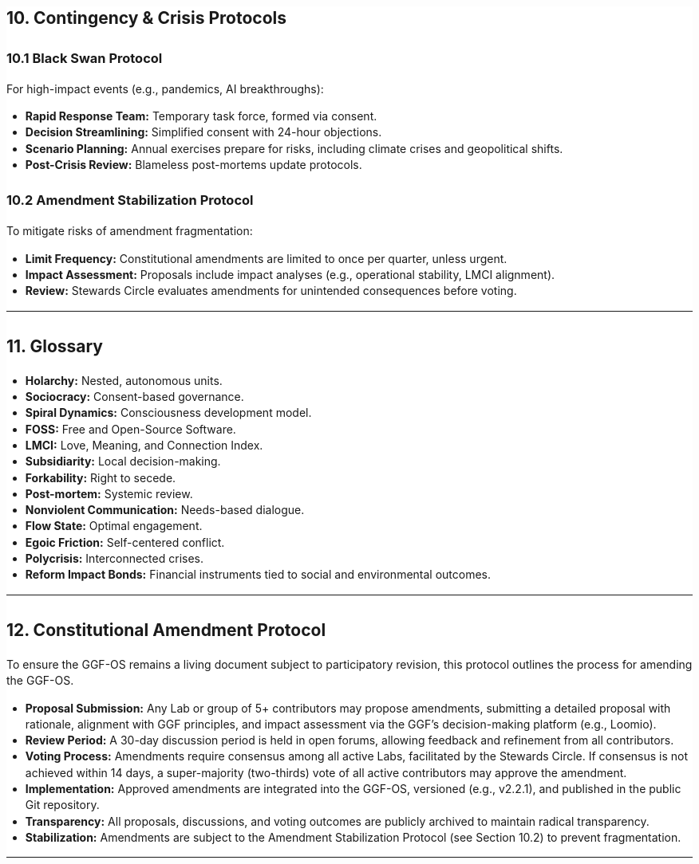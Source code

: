 ## 10. Contingency & Crisis Protocols

### 10.1 Black Swan Protocol
For high-impact events (e.g., pandemics, AI breakthroughs):
- **Rapid Response Team:** Temporary task force, formed via consent.
- **Decision Streamlining:** Simplified consent with 24-hour objections.
- **Scenario Planning:** Annual exercises prepare for risks, including climate crises and geopolitical shifts.
- **Post-Crisis Review:** Blameless post-mortems update protocols.

### 10.2 Amendment Stabilization Protocol
To mitigate risks of amendment fragmentation:
- **Limit Frequency:** Constitutional amendments are limited to once per quarter, unless urgent.
- **Impact Assessment:** Proposals include impact analyses (e.g., operational stability, LMCI alignment).
- **Review:** Stewards Circle evaluates amendments for unintended consequences before voting.

---

## 11. Glossary

- **Holarchy:** Nested, autonomous units.
- **Sociocracy:** Consent-based governance.
- **Spiral Dynamics:** Consciousness development model.
- **FOSS:** Free and Open-Source Software.
- **LMCI:** Love, Meaning, and Connection Index.
- **Subsidiarity:** Local decision-making.
- **Forkability:** Right to secede.
- **Post-mortem:** Systemic review.
- **Nonviolent Communication:** Needs-based dialogue.
- **Flow State:** Optimal engagement.
- **Egoic Friction:** Self-centered conflict.
- **Polycrisis:** Interconnected crises.
- **Reform Impact Bonds:** Financial instruments tied to social and environmental outcomes.

---

## 12. Constitutional Amendment Protocol

To ensure the GGF-OS remains a living document subject to participatory revision, this protocol outlines the process for amending the GGF-OS.

- **Proposal Submission:** Any Lab or group of 5+ contributors may propose amendments, submitting a detailed proposal with rationale, alignment with GGF principles, and impact assessment via the GGF’s decision-making platform (e.g., Loomio).
- **Review Period:** A 30-day discussion period is held in open forums, allowing feedback and refinement from all contributors.
- **Voting Process:** Amendments require consensus among all active Labs, facilitated by the Stewards Circle. If consensus is not achieved within 14 days, a super-majority (two-thirds) vote of all active contributors may approve the amendment.
- **Implementation:** Approved amendments are integrated into the GGF-OS, versioned (e.g., v2.2.1), and published in the public Git repository.
- **Transparency:** All proposals, discussions, and voting outcomes are publicly archived to maintain radical transparency.
- **Stabilization:** Amendments are subject to the Amendment Stabilization Protocol (see Section 10.2) to prevent fragmentation.

---